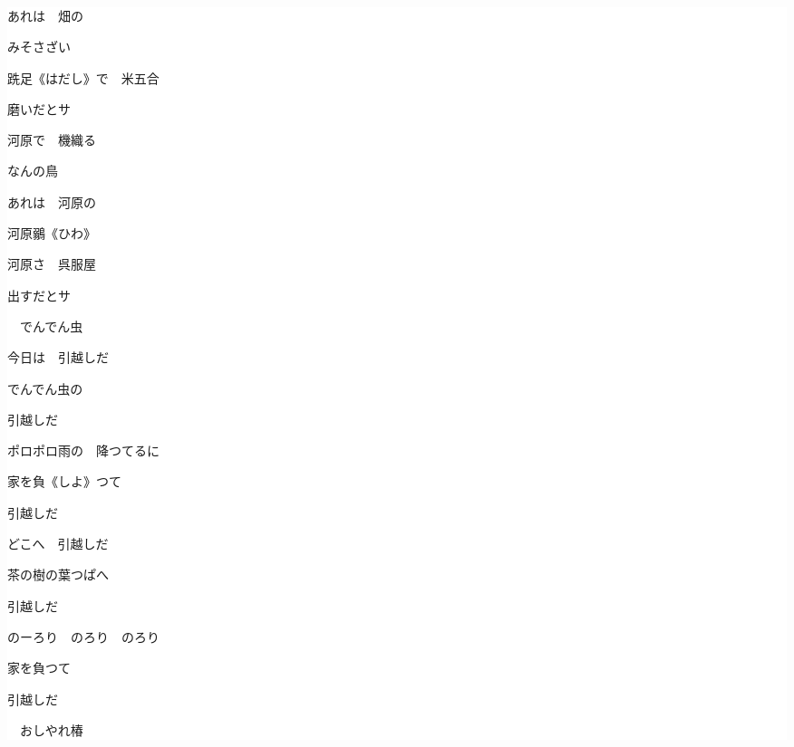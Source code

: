 あれは　畑の

みそさざい



跣足《はだし》で　米五合

磨いだとサ



河原で　機織る

なんの鳥



あれは　河原の

河原鶸《ひわ》



河原さ　呉服屋

出すだとサ





　でんでん虫



今日は　引越しだ

でんでん虫の

引越しだ



ポロポロ雨の　降つてるに

家を負《しよ》つて

引越しだ



どこへ　引越しだ

茶の樹の葉つぱへ

引越しだ



のーろり　のろり　のろり

家を負つて

引越しだ





　おしやれ椿

